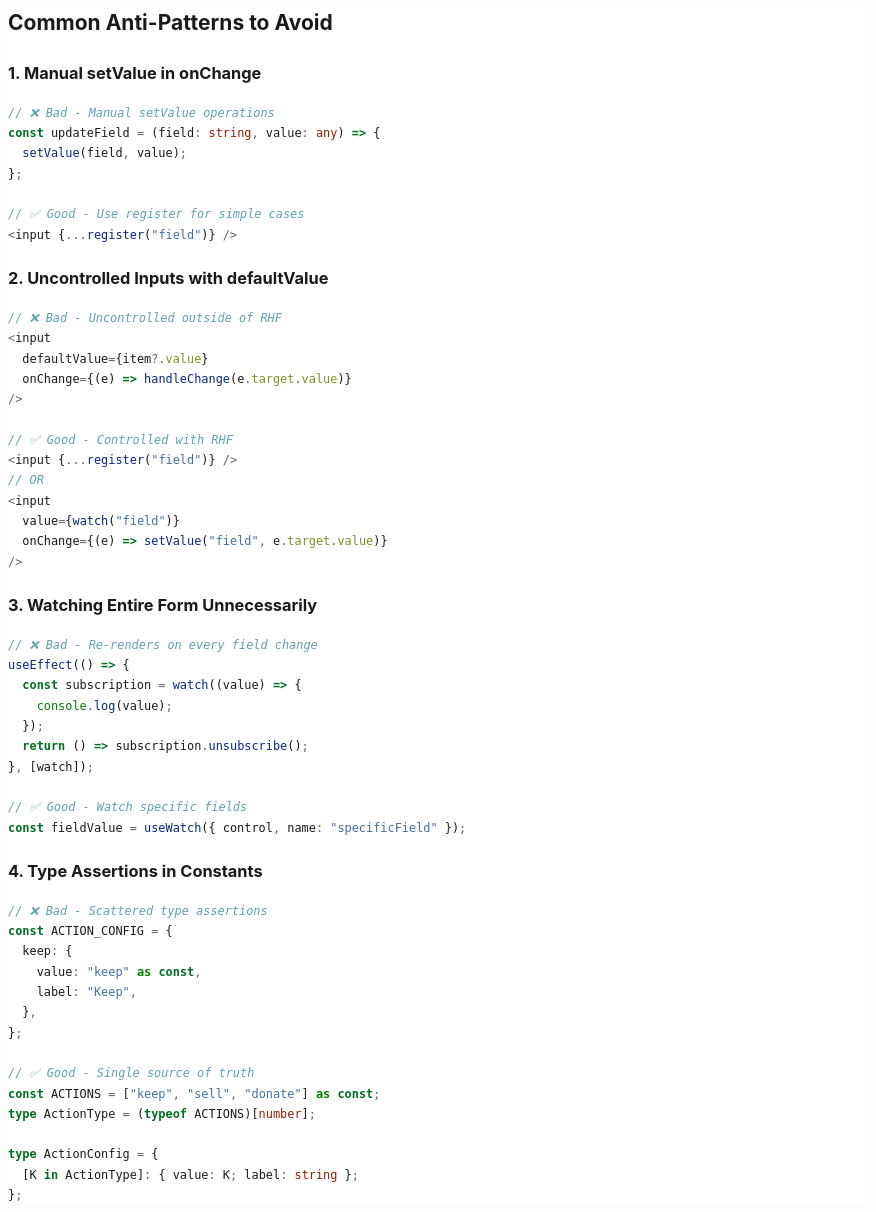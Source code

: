 ## Common Anti-Patterns to Avoid

### 1. Manual setValue in onChange

```typescript
// ❌ Bad - Manual setValue operations
const updateField = (field: string, value: any) => {
  setValue(field, value);
};

// ✅ Good - Use register for simple cases
<input {...register("field")} />
```

### 2. Uncontrolled Inputs with defaultValue

```typescript
// ❌ Bad - Uncontrolled outside of RHF
<input
  defaultValue={item?.value}
  onChange={(e) => handleChange(e.target.value)}
/>

// ✅ Good - Controlled with RHF
<input {...register("field")} />
// OR
<input
  value={watch("field")}
  onChange={(e) => setValue("field", e.target.value)}
/>
```

### 3. Watching Entire Form Unnecessarily

```typescript
// ❌ Bad - Re-renders on every field change
useEffect(() => {
  const subscription = watch((value) => {
    console.log(value);
  });
  return () => subscription.unsubscribe();
}, [watch]);

// ✅ Good - Watch specific fields
const fieldValue = useWatch({ control, name: "specificField" });
```

### 4. Type Assertions in Constants

```typescript
// ❌ Bad - Scattered type assertions
const ACTION_CONFIG = {
  keep: {
    value: "keep" as const,
    label: "Keep",
  },
};

// ✅ Good - Single source of truth
const ACTIONS = ["keep", "sell", "donate"] as const;
type ActionType = (typeof ACTIONS)[number];

type ActionConfig = {
  [K in ActionType]: { value: K; label: string };
};
```